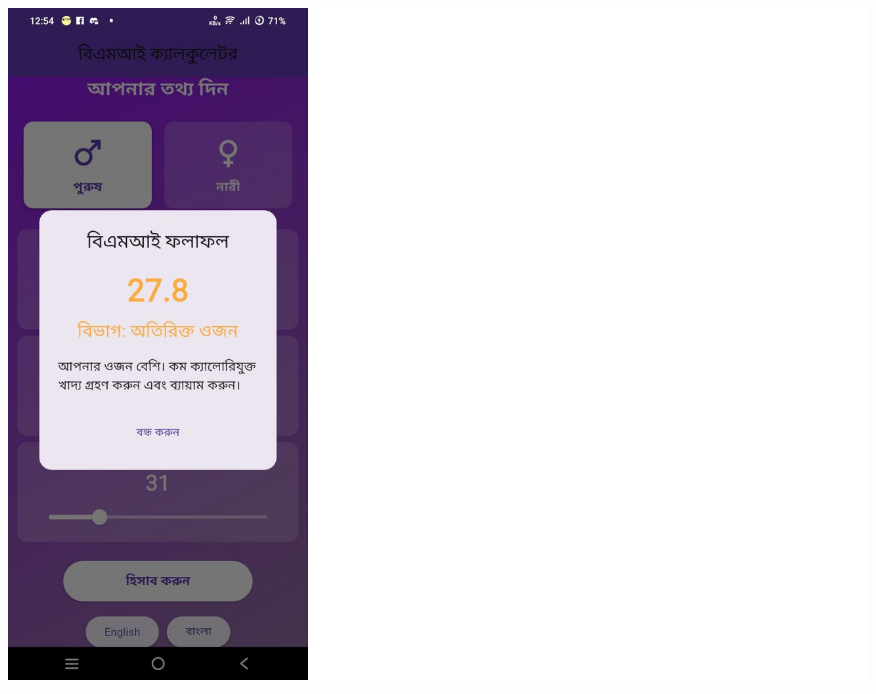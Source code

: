   <img src="SS/extra_weighted_output.jpg" alt="Extra Weight Result" style="width: 300px; max-width: 100%;"/>